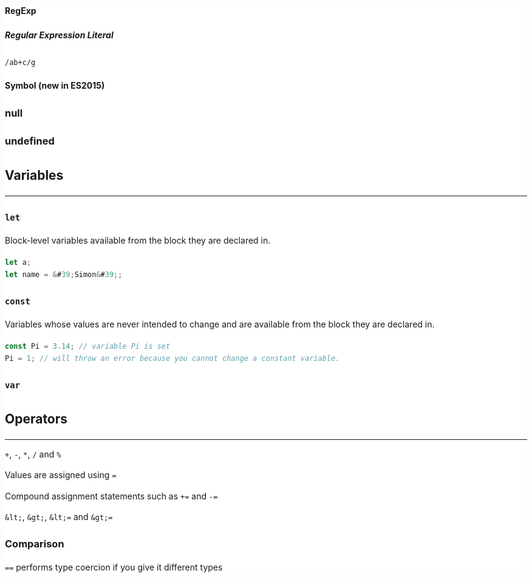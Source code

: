 #### RegExp

##### Regular Expression Literal

```
/ab+c/g
```

#### Symbol (new in ES2015)

### null

### undefined

## Variables

---

### `let`

Block-level variables available from the block they are declared in.

```js
let a;
let name = &#39;Simon&#39;;
```

### `const`

Variables whose values are never intended to change and are available from the block they are declared in.

```js
const Pi = 3.14; // variable Pi is set
Pi = 1; // will throw an error because you cannot change a constant variable.
```

### `var`

## Operators

---

`+`, `-`, `*`, `/` and `%`

Values are assigned using `=`

Compound assignment statements such as `+=` and `-=`

`&lt;`, `&gt;`, `&lt;=` and `&gt;=`

### Comparison

`==` performs type coercion if you give it different types
